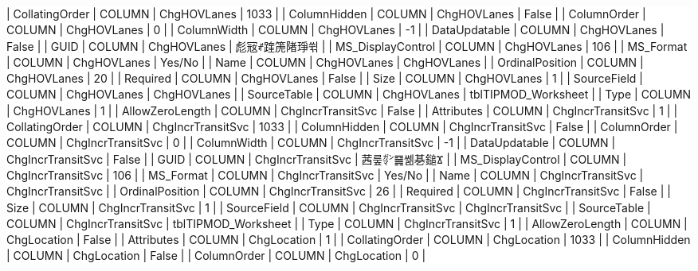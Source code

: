 | CollatingOrder | COLUMN | ChgHOVLanes | 1033 |
| ColumnHidden | COLUMN | ChgHOVLanes | False |
| ColumnOrder | COLUMN | ChgHOVLanes | 0 |
| ColumnWidth | COLUMN | ChgHOVLanes | -1 |
| DataUpdatable | COLUMN | ChgHOVLanes | False |
| GUID | COLUMN | ChgHOVLanes | 彪㓂ꎄ䠑箎陼琤쒺 |
| MS_DisplayControl | COLUMN | ChgHOVLanes | 106 |
| MS_Format | COLUMN | ChgHOVLanes | Yes/No |
| Name | COLUMN | ChgHOVLanes | ChgHOVLanes |
| OrdinalPosition | COLUMN | ChgHOVLanes | 20 |
| Required | COLUMN | ChgHOVLanes | False |
| Size | COLUMN | ChgHOVLanes | 1 |
| SourceField | COLUMN | ChgHOVLanes | ChgHOVLanes |
| SourceTable | COLUMN | ChgHOVLanes | tblTIPMOD_Worksheet |
| Type | COLUMN | ChgHOVLanes | 1 |
| AllowZeroLength | COLUMN | ChgIncrTransitSvc | False |
| Attributes | COLUMN | ChgIncrTransitSvc | 1 |
| CollatingOrder | COLUMN | ChgIncrTransitSvc | 1033 |
| ColumnHidden | COLUMN | ChgIncrTransitSvc | False |
| ColumnOrder | COLUMN | ChgIncrTransitSvc | 0 |
| ColumnWidth | COLUMN | ChgIncrTransitSvc | -1 |
| DataUpdatable | COLUMN | ChgIncrTransitSvc | False |
| GUID | COLUMN | ChgIncrTransitSvc | 茜뤂㌏䷱쎎㐞鎚Ϫ |
| MS_DisplayControl | COLUMN | ChgIncrTransitSvc | 106 |
| MS_Format | COLUMN | ChgIncrTransitSvc | Yes/No |
| Name | COLUMN | ChgIncrTransitSvc | ChgIncrTransitSvc |
| OrdinalPosition | COLUMN | ChgIncrTransitSvc | 26 |
| Required | COLUMN | ChgIncrTransitSvc | False |
| Size | COLUMN | ChgIncrTransitSvc | 1 |
| SourceField | COLUMN | ChgIncrTransitSvc | ChgIncrTransitSvc |
| SourceTable | COLUMN | ChgIncrTransitSvc | tblTIPMOD_Worksheet |
| Type | COLUMN | ChgIncrTransitSvc | 1 |
| AllowZeroLength | COLUMN | ChgLocation | False |
| Attributes | COLUMN | ChgLocation | 1 |
| CollatingOrder | COLUMN | ChgLocation | 1033 |
| ColumnHidden | COLUMN | ChgLocation | False |
| ColumnOrder | COLUMN | ChgLocation | 0 |
